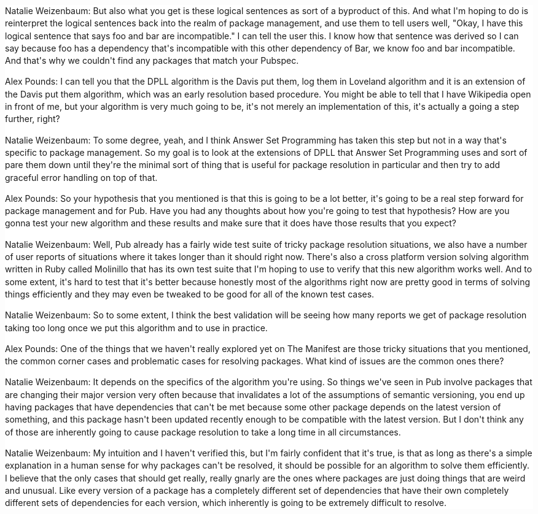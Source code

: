 Natalie Weizenbaum: But also what you get is these logical sentences as sort of a byproduct of this. And what I'm hoping to do is reinterpret the logical sentences back into the realm of package management, and use them to tell users well, "Okay, I have this logical sentence that says foo and bar are incompatible." I can tell the user this. I know how that sentence was derived so I can say because foo has a dependency that's incompatible with this other dependency of Bar, we know foo and bar incompatible. And that's why we couldn't find any packages that match your Pubspec.

Alex Pounds:        I can tell you that the DPLL algorithm is the Davis put them, log them in Loveland algorithm and it is an extension of the Davis put them algorithm, which was an early resolution based procedure. You might be able to tell that I have Wikipedia open in front of me, but your algorithm is very much going to be, it's not merely an implementation of this, it's actually a going a step further, right?

Natalie Weizenbaum: To some degree, yeah, and I think Answer Set Programming has taken this step but not in a way that's specific to package management. So my goal is to look at the extensions of DPLL that Answer Set Programming uses and sort of pare them down until they're the minimal sort of thing that is useful for package resolution in particular and then try to add graceful error handling on top of that.

Alex Pounds:        So your hypothesis that you mentioned is that this is going to be a lot better, it's going to be a real step forward for package management and for Pub. Have you had any thoughts about how you're going to test that hypothesis? How are you gonna test your new algorithm and these results and make sure that it does have those results that you expect?

Natalie Weizenbaum: Well, Pub already has a fairly wide test suite of tricky package resolution situations, we also have a number of user reports of situations where it takes longer than it should right now. There's also a cross platform version solving algorithm written in Ruby called Molinillo that has its own test suite that I'm hoping to use to verify that this new algorithm works well. And to some extent, it's hard to test that it's better because honestly most of the algorithms right now are pretty good in terms of solving things efficiently and they may even be tweaked to be good for all of the known test cases.

Natalie Weizenbaum: So to some extent, I think the best validation will be seeing how many reports we get of package resolution taking too long once we put this algorithm and to use in practice.

Alex Pounds:        One of the things that we haven't really explored yet on The Manifest are those tricky situations that you mentioned, the common corner cases and problematic cases for resolving packages. What kind of issues are the common ones there?

Natalie Weizenbaum: It depends on the specifics of the algorithm you're using. So things we've seen in Pub involve packages that are changing their major version very often because that invalidates a lot of the assumptions of semantic versioning, you end up having packages that have dependencies that can't be met because some other package depends on the latest version of something, and this package hasn't been updated recently enough to be compatible with the latest version. But I don't think any of those are inherently going to cause package resolution to take a long time in all circumstances.

Natalie Weizenbaum: My intuition and I haven't verified this, but I'm fairly confident that it's true, is that as long as there's a simple explanation in a human sense for why packages can't be resolved, it should be possible for an algorithm to solve them efficiently. I believe that the only cases that should get really, really gnarly are the ones where packages are just doing things that are weird and unusual. Like every version of a package has a completely different set of dependencies that have their own completely different sets of dependencies for each version, which inherently is going to be extremely difficult to resolve.
